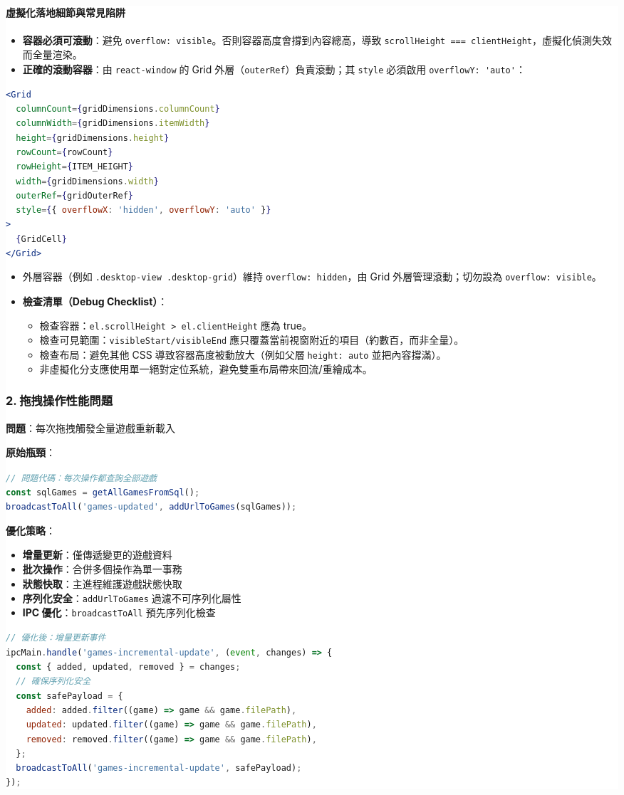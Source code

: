 #### 虛擬化落地細節與常見陷阱

- **容器必須可滾動**：避免 `overflow: visible`。否則容器高度會撐到內容總高，導致 `scrollHeight === clientHeight`，虛擬化偵測失效而全量渲染。
- **正確的滾動容器**：由 `react-window` 的 Grid 外層（`outerRef`）負責滾動；其 `style` 必須啟用 `overflowY: 'auto'`：

```jsx
<Grid
  columnCount={gridDimensions.columnCount}
  columnWidth={gridDimensions.itemWidth}
  height={gridDimensions.height}
  rowCount={rowCount}
  rowHeight={ITEM_HEIGHT}
  width={gridDimensions.width}
  outerRef={gridOuterRef}
  style={{ overflowX: 'hidden', overflowY: 'auto' }}
>
  {GridCell}
</Grid>
```

- 外層容器（例如 `.desktop-view .desktop-grid`）維持 `overflow: hidden`，由 Grid 外層管理滾動；切勿設為 `overflow: visible`。

- **檢查清單（Debug Checklist）**：
  - 檢查容器：`el.scrollHeight > el.clientHeight` 應為 true。
  - 檢查可見範圍：`visibleStart/visibleEnd` 應只覆蓋當前視窗附近的項目（約數百，而非全量）。
  - 檢查布局：避免其他 CSS 導致容器高度被動放大（例如父層 `height: auto` 並把內容撐滿）。
  - 非虛擬化分支應使用單一絕對定位系統，避免雙重布局帶來回流/重繪成本。

### 2. 拖拽操作性能問題

**問題**：每次拖拽觸發全量遊戲重新載入

**原始瓶頸**：

```javascript
// 問題代碼：每次操作都查詢全部遊戲
const sqlGames = getAllGamesFromSql();
broadcastToAll('games-updated', addUrlToGames(sqlGames));
```

**優化策略**：

- **增量更新**：僅傳遞變更的遊戲資料
- **批次操作**：合併多個操作為單一事務
- **狀態快取**：主進程維護遊戲狀態快取
- **序列化安全**：`addUrlToGames` 過濾不可序列化屬性
- **IPC 優化**：`broadcastToAll` 預先序列化檢查

```javascript
// 優化後：增量更新事件
ipcMain.handle('games-incremental-update', (event, changes) => {
  const { added, updated, removed } = changes;
  // 確保序列化安全
  const safePayload = {
    added: added.filter((game) => game && game.filePath),
    updated: updated.filter((game) => game && game.filePath),
    removed: removed.filter((game) => game && game.filePath),
  };
  broadcastToAll('games-incremental-update', safePayload);
});
```
